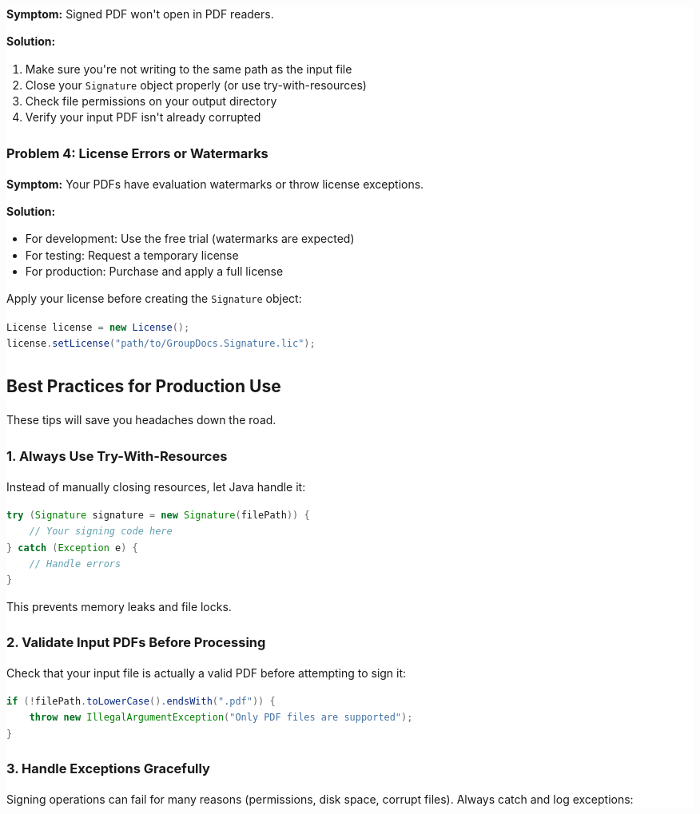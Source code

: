 **Symptom:** Signed PDF won't open in PDF readers.

**Solution:** 
1. Make sure you're not writing to the same path as the input file
2. Close your `Signature` object properly (or use try-with-resources)
3. Check file permissions on your output directory
4. Verify your input PDF isn't already corrupted

### Problem 4: License Errors or Watermarks

**Symptom:** Your PDFs have evaluation watermarks or throw license exceptions.

**Solution:** 
- For development: Use the free trial (watermarks are expected)
- For testing: Request a temporary license
- For production: Purchase and apply a full license

Apply your license before creating the `Signature` object:
```java
License license = new License();
license.setLicense("path/to/GroupDocs.Signature.lic");
```

## Best Practices for Production Use

These tips will save you headaches down the road.

### 1. Always Use Try-With-Resources

Instead of manually closing resources, let Java handle it:

```java
try (Signature signature = new Signature(filePath)) {
    // Your signing code here
} catch (Exception e) {
    // Handle errors
}
```

This prevents memory leaks and file locks.

### 2. Validate Input PDFs Before Processing

Check that your input file is actually a valid PDF before attempting to sign it:

```java
if (!filePath.toLowerCase().endsWith(".pdf")) {
    throw new IllegalArgumentException("Only PDF files are supported");
}
```

### 3. Handle Exceptions Gracefully

Signing operations can fail for many reasons (permissions, disk space, corrupt files). Always catch and log exceptions:
